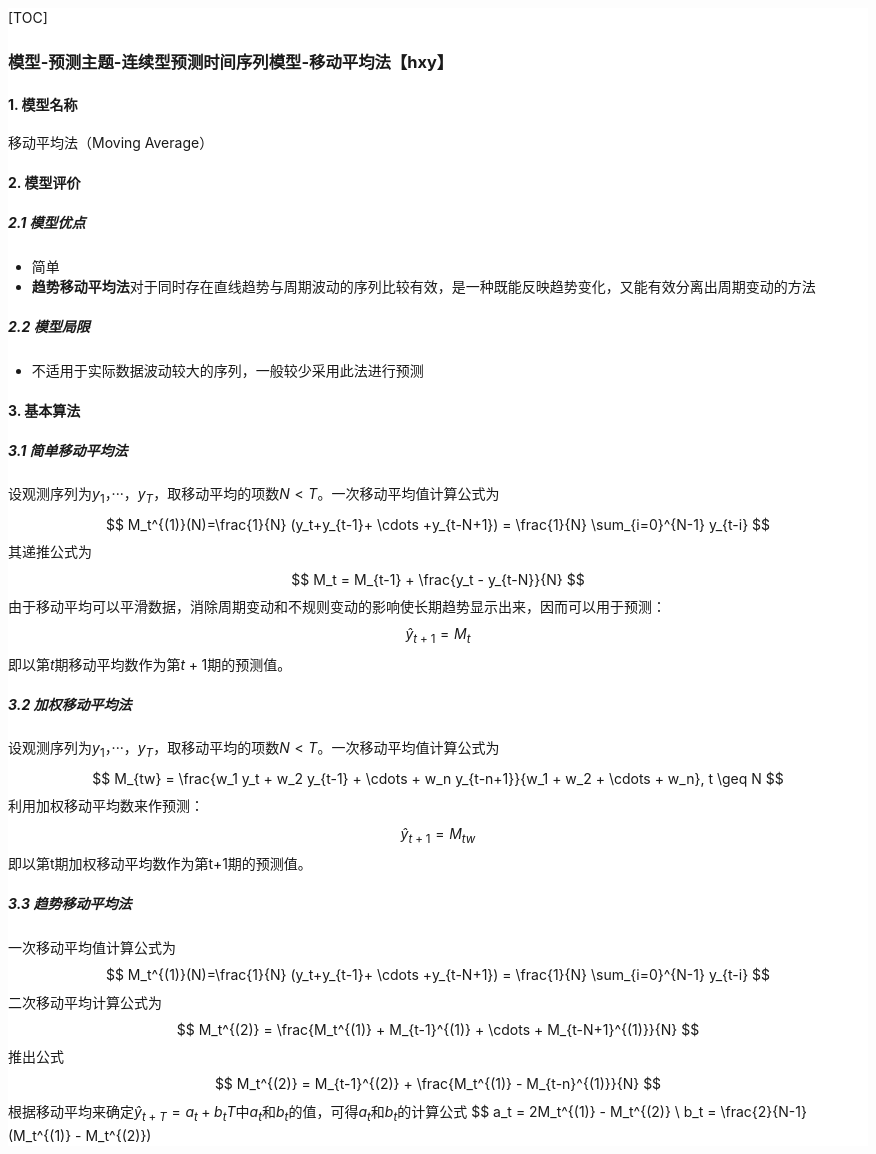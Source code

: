 [TOC]

### 模型-预测主题-连续型预测时间序列模型-移动平均法【hxy】

#### 1. 模型名称

移动平均法（Moving Average）

#### 2. 模型评价

##### 2.1 模型优点

- 简单
- **趋势移动平均法**对于同时存在直线趋势与周期波动的序列比较有效，是一种既能反映趋势变化，又能有效分离出周期变动的方法

##### 2.2 模型局限

- 不适用于实际数据波动较大的序列，一般较少采用此法进行预测

#### 3. 基本算法

##### 3.1 简单移动平均法

设观测序列为$y_1$，···，$y_T$，取移动平均的项数$N<T$。一次移动平均值计算公式为
$$
M_t^{(1)}(N)=\frac{1}{N} (y_t+y_{t-1}+ \cdots +y_{t-N+1}) = \frac{1}{N} \sum_{i=0}^{N-1} y_{t-i}
$$
其递推公式为
$$
M_t = M_{t-1} + \frac{y_t - y_{t-N}}{N}
$$
由于移动平均可以平滑数据，消除周期变动和不规则变动的影响使长期趋势显示出来，因而可以用于预测：
$$
\hat y_{t+1} = M_t
$$
即以第$t$期移动平均数作为第$t+1$期的预测值。

##### 3.2 加权移动平均法

设观测序列为$y_1$，···，$y_T$，取移动平均的项数$N<T$。一次移动平均值计算公式为
$$
M_{tw} = \frac{w_1 y_t + w_2 y_{t-1} + \cdots + w_n y_{t-n+1}}{w_1 + w_2 + \cdots + w_n}, t \geq N
$$
利用加权移动平均数来作预测：
$$
\hat y_{t+1} = M_{tw}
$$
即以第t期加权移动平均数作为第t+1期的预测值。

##### 3.3 趋势移动平均法

一次移动平均值计算公式为
$$
M_t^{(1)}(N)=\frac{1}{N} (y_t+y_{t-1}+ \cdots +y_{t-N+1}) = \frac{1}{N} \sum_{i=0}^{N-1} y_{t-i}
$$
二次移动平均计算公式为
$$
M_t^{(2)} = \frac{M_t^{(1)} + M_{t-1}^{(1)} + \cdots + M_{t-N+1}^{(1)}}{N}
$$
推出公式
$$
M_t^{(2)} = M_{t-1}^{(2)} + \frac{M_t^{(1)} - M_{t-n}^{(1)}}{N}
$$
根据移动平均来确定$\hat y_{t+T} = a_t + b_t T$中$a_t$和$b_t$的值，可得$a_t$和$b_t$的计算公式
$$
a_t = 2M_t^{(1)} - M_t^{(2)} \\ 
b_t = \frac{2}{N-1} (M_t^{(1)} - M_t^{(2)})